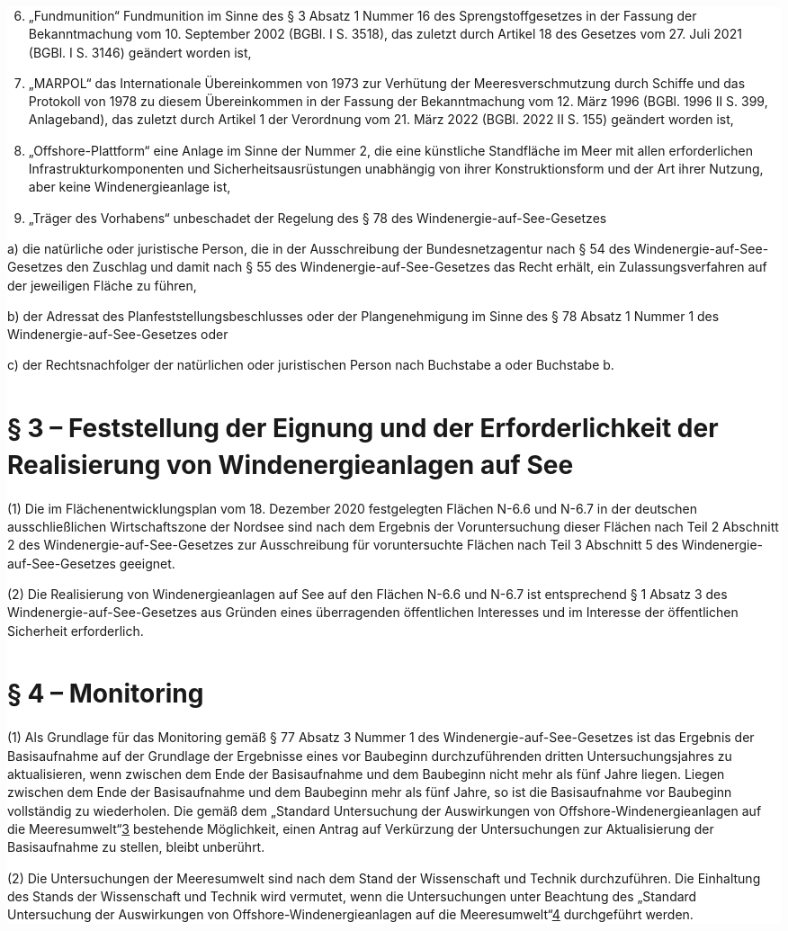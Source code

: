6. „Fundmunition“ Fundmunition im Sinne des § 3 Absatz 1 Nummer 16 des Sprengstoffgesetzes in der Fassung der Bekanntmachung vom 10. September 2002 (BGBl. I S. 3518), das zuletzt durch Artikel 18 des Gesetzes vom 27. Juli 2021 (BGBl. I S. 3146) geändert worden ist,

7. „MARPOL“ das Internationale Übereinkommen von 1973 zur Verhütung der Meeresverschmutzung durch Schiffe und das Protokoll von 1978 zu diesem Übereinkommen in der Fassung der Bekanntmachung vom 12. März 1996 (BGBl. 1996 II S. 399, Anlageband), das zuletzt durch Artikel 1 der Verordnung vom 21. März 2022 (BGBl. 2022 II S. 155) geändert worden ist,

8. „Offshore-Plattform“ eine Anlage im Sinne der Nummer 2, die eine künstliche Standfläche im Meer mit allen erforderlichen Infrastrukturkomponenten und Sicherheitsausrüstungen unabhängig von ihrer Konstruktionsform und der Art ihrer Nutzung, aber keine Windenergieanlage ist,

9. „Träger des Vorhabens“ unbeschadet der Regelung des § 78 des Windenergie-auf-See-Gesetzes

a) die natürliche oder juristische Person, die in der Ausschreibung der Bundesnetzagentur nach § 54 des Windenergie-auf-See-Gesetzes den Zuschlag und damit nach § 55 des Windenergie-auf-See-Gesetzes das Recht erhält, ein Zulassungsverfahren auf der jeweiligen Fläche zu führen,

b) der Adressat des Planfeststellungsbeschlusses oder der Plangenehmigung im Sinne des § 78 Absatz 1 Nummer 1 des Windenergie-auf-See-Gesetzes oder

c) der Rechtsnachfolger der natürlichen oder juristischen Person nach Buchstabe a oder Buchstabe b.

# § 3 – Feststellung der Eignung und der Erforderlichkeit der Realisierung von Windenergieanlagen auf See

(1) Die im Flächenentwicklungsplan vom 18. Dezember 2020 festgelegten Flächen N-6.6 und N-6.7 in der deutschen ausschließlichen Wirtschaftszone der Nordsee sind nach dem Ergebnis der Voruntersuchung dieser Flächen nach Teil 2 Abschnitt 2 des Windenergie-auf-See-Gesetzes zur Ausschreibung für voruntersuchte Flächen nach Teil 3 Abschnitt 5 des Windenergie-auf-See-Gesetzes geeignet.

(2) Die Realisierung von Windenergieanlagen auf See auf den Flächen N-6.6 und N-6.7 ist entsprechend § 1 Absatz 3 des Windenergie-auf-See-Gesetzes aus Gründen eines überragenden öffentlichen Interesses und im Interesse der öffentlichen Sicherheit erforderlich.

# § 4 – Monitoring

(1) Als Grundlage für das Monitoring gemäß § 77 Absatz 3 Nummer 1 des Windenergie-auf-See-Gesetzes ist das Ergebnis der Basisaufnahme auf der Grundlage der Ergebnisse eines vor Baubeginn durchzuführenden dritten Untersuchungsjahres zu aktualisieren, wenn zwischen dem Ende der Basisaufnahme und dem Baubeginn nicht mehr als fünf Jahre liegen. Liegen zwischen dem Ende der Basisaufnahme und dem Baubeginn mehr als fünf Jahre, so ist die Basisaufnahme vor Baubeginn vollständig zu wiederholen. Die gemäß dem „Standard Untersuchung der Auswirkungen von Offshore-Windenergieanlagen auf die Meeresumwelt“<span id="FnR.f824937_03"></span><a href="#f824937_03" class="FnR">3</a></sup> bestehende Möglichkeit, einen Antrag auf Verkürzung der Untersuchungen zur Aktualisierung der Basisaufnahme zu stellen, bleibt unberührt.

(2) Die Untersuchungen der Meeresumwelt sind nach dem Stand der Wissenschaft und Technik durchzuführen. Die Einhaltung des Stands der Wissenschaft und Technik wird vermutet, wenn die Untersuchungen unter Beachtung des „Standard Untersuchung der Auswirkungen von Offshore-Windenergieanlagen auf die Meeresumwelt“<span id="FnR.f824937_04"></span><a href="#f824937_04" class="FnR">4</a></sup> durchgeführt werden.
